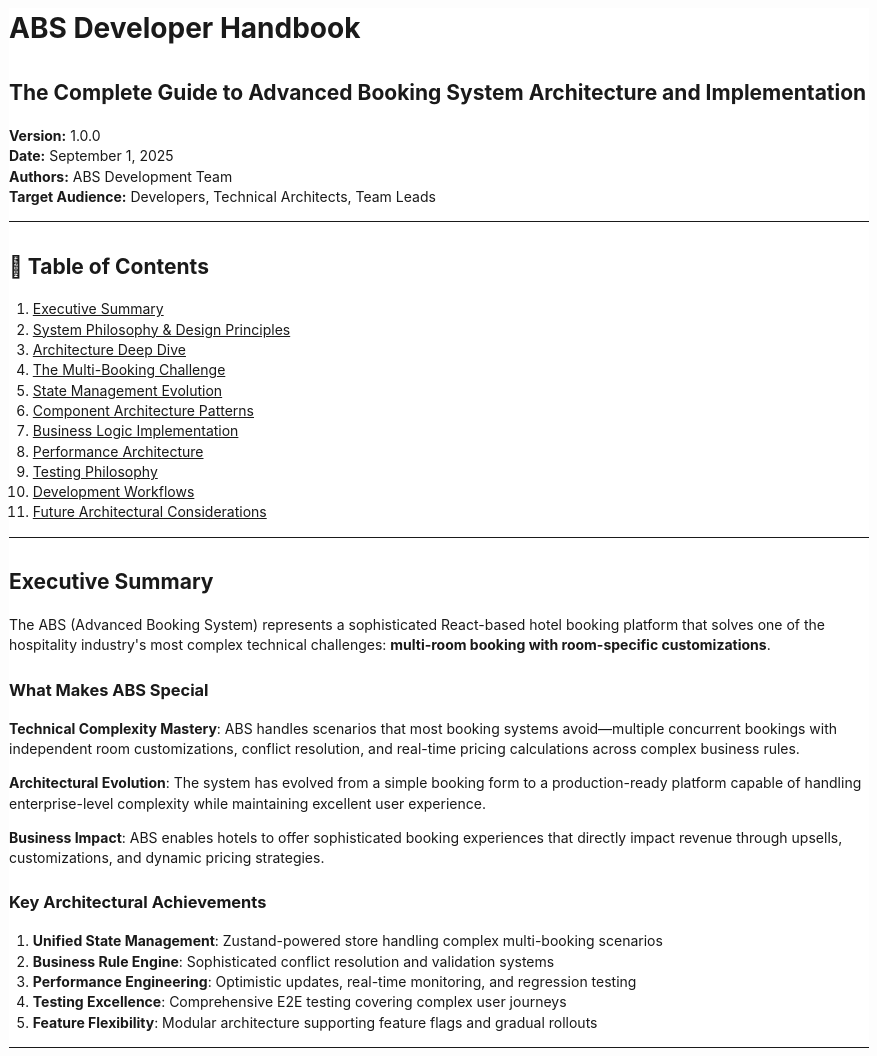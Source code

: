 # ABS Developer Handbook
## The Complete Guide to Advanced Booking System Architecture and Implementation

**Version:** 1.0.0  
**Date:** September 1, 2025  
**Authors:** ABS Development Team  
**Target Audience:** Developers, Technical Architects, Team Leads  

---

## 📖 Table of Contents

1. [Executive Summary](#executive-summary)
2. [System Philosophy & Design Principles](#system-philosophy--design-principles)
3. [Architecture Deep Dive](#architecture-deep-dive)
4. [The Multi-Booking Challenge](#the-multi-booking-challenge)
5. [State Management Evolution](#state-management-evolution)
6. [Component Architecture Patterns](#component-architecture-patterns)
7. [Business Logic Implementation](#business-logic-implementation)
8. [Performance Architecture](#performance-architecture)
9. [Testing Philosophy](#testing-philosophy)
10. [Development Workflows](#development-workflows)
11. [Future Architectural Considerations](#future-architectural-considerations)

---

## Executive Summary

The ABS (Advanced Booking System) represents a sophisticated React-based hotel booking platform that solves one of the hospitality industry's most complex technical challenges: **multi-room booking with room-specific customizations**. 

### What Makes ABS Special

**Technical Complexity Mastery**: ABS handles scenarios that most booking systems avoid—multiple concurrent bookings with independent room customizations, conflict resolution, and real-time pricing calculations across complex business rules.

**Architectural Evolution**: The system has evolved from a simple booking form to a production-ready platform capable of handling enterprise-level complexity while maintaining excellent user experience.

**Business Impact**: ABS enables hotels to offer sophisticated booking experiences that directly impact revenue through upsells, customizations, and dynamic pricing strategies.

### Key Architectural Achievements

1. **Unified State Management**: Zustand-powered store handling complex multi-booking scenarios
2. **Business Rule Engine**: Sophisticated conflict resolution and validation systems
3. **Performance Engineering**: Optimistic updates, real-time monitoring, and regression testing
4. **Testing Excellence**: Comprehensive E2E testing covering complex user journeys
5. **Feature Flexibility**: Modular architecture supporting feature flags and gradual rollouts

---